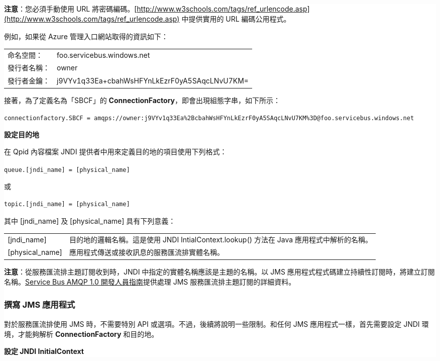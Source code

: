 **注意**：您必須手動使用 URL 將密碼編碼。[http://www.w3schools.com/tags/ref_urlencode.asp](http://www.w3schools.com/tags/ref_urlencode.asp) 中提供實用的 URL 編碼公用程式。

例如，如果從 Azure 管理入口網站取得的資訊如下：

<table>
  <tr>
    <td>命名空間：</td>
    <td>foo.servicebus.windows.net</td>
  </tr>
  <tr>
    <td>發行者名稱：</td>
    <td>owner</td>
  </tr>
  <tr>
    <td>發行者金鑰：</td>
    <td>j9VYv1q33Ea+cbahWsHFYnLkEzrF0yA5SAqcLNvU7KM=</td>
  </tr>
</table>

接著，為了定義名為「SBCF」的 **ConnectionFactory**，即會出現組態字串，如下所示：

	connectionfactory.SBCF = amqps://owner:j9VYv1q33Ea%2BcbahWsHFYnLkEzrF0yA5SAqcLNvU7KM%3D@foo.servicebus.windows.net

<p><strong>設定目的地</strong></p>

在 Qpid 內容檔案 JNDI 提供者中用來定義目的地的項目使用下列格式：

	queue.[jndi_name] = [physical_name]
或

	topic.[jndi_name] = [physical_name]

其中 [jndi_name] 及 [physical_name] 具有下列意義：

<table>
  <tr>
    <td>[jndi_name]</td>
    <td>目的地的邏輯名稱。這是使用 JNDI IntialContext.lookup() 方法在 Java 應用程式中解析的名稱。</td>
  </tr>
  <tr>
    <td>[physical_name]</td>
    <td>應用程式傳送或接收訊息的服務匯流排實體名稱。</td>
  </tr>
</table>

**注意**：從服務匯流排主題訂閱收到時，JNDI 中指定的實體名稱應該是主題的名稱。以 JMS 應用程式程式碼建立持續性訂閱時，將建立訂閱名稱。[Service Bus AMQP 1.0 開發人員指南](http://msdn.microsoft.com/library/jj841071.aspx)提供處理 JMS 服務匯流排主題訂閱的詳細資料。

### 撰寫 JMS 應用程式

對於服務匯流排使用 JMS 時，不需要特別 API 或選項。不過，後續將說明一些限制。和任何 JMS 應用程式一樣，首先需要設定 JNDI 環境，才能夠解析 **ConnectionFactory** 和目的地。

<p><strong>設定 JNDI InitialContext</strong></p>
